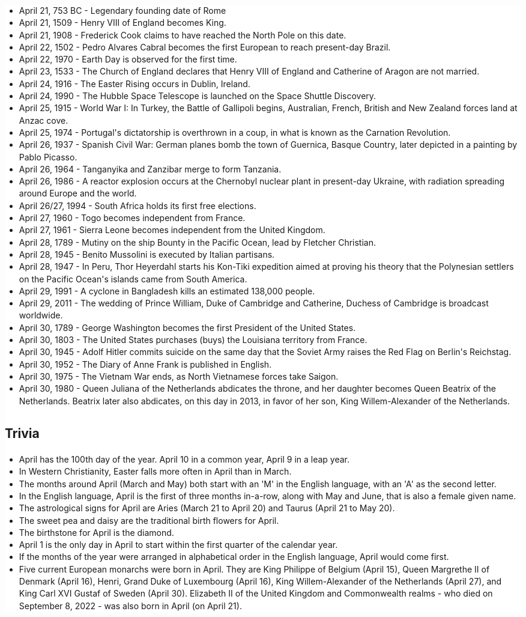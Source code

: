 * April 21, 753 BC - Legendary founding date of Rome
* April 21, 1509 - Henry VIII of England becomes King.
* April 21, 1908 - Frederick Cook claims to have reached the North Pole on this date.
* April 22, 1502 - Pedro Alvares Cabral becomes the first European to reach present-day Brazil.
* April 22, 1970 - Earth Day is observed for the first time.
* April 23, 1533 - The Church of England declares that Henry VIII of England and Catherine of Aragon are not married.
* April 24, 1916 - The Easter Rising occurs in Dublin, Ireland.
* April 24, 1990 - The Hubble Space Telescope is launched on the Space Shuttle Discovery.
* April 25, 1915 - World War I: In Turkey, the Battle of Gallipoli begins, Australian, French, British and New Zealand forces land at Anzac cove.
* April 25, 1974 - Portugal's dictatorship is overthrown in a coup, in what is known as the Carnation Revolution.
* April 26, 1937 - Spanish Civil War: German planes bomb the town of Guernica, Basque Country, later depicted in a painting by Pablo Picasso.
* April 26, 1964 - Tanganyika and Zanzibar merge to form Tanzania.
* April 26, 1986 - A reactor explosion occurs at the Chernobyl nuclear plant in present-day Ukraine, with radiation spreading around Europe and the world.
* April 26/27, 1994 - South Africa holds its first free elections.
* April 27, 1960 - Togo becomes independent from France.
* April 27, 1961 - Sierra Leone becomes independent from the United Kingdom.
* April 28, 1789 - Mutiny on the ship Bounty in the Pacific Ocean, lead by Fletcher Christian.
* April 28, 1945 - Benito Mussolini is executed by Italian partisans.
* April 28, 1947 - In Peru, Thor Heyerdahl starts his Kon-Tiki expedition aimed at proving his theory that the Polynesian settlers on the Pacific Ocean's islands came from South America.
* April 29, 1991 - A cyclone in Bangladesh kills an estimated 138,000 people.
* April 29, 2011 - The wedding of Prince William, Duke of Cambridge and Catherine, Duchess of Cambridge is broadcast worldwide.
* April 30, 1789 - George Washington becomes the first President of the United States.
* April 30, 1803 - The United States purchases (buys) the Louisiana territory from France.
* April 30, 1945 - Adolf Hitler commits suicide on the same day that the Soviet Army raises the Red Flag on Berlin's Reichstag.
* April 30, 1952 - The Diary of Anne Frank is published in English.
* April 30, 1975 - The Vietnam War ends, as North Vietnamese forces take Saigon.
* April 30, 1980 - Queen Juliana of the Netherlands abdicates the throne, and her daughter becomes Queen Beatrix of the Netherlands. Beatrix later also abdicates, on this day in 2013, in favor of her son, King Willem-Alexander of the Netherlands.

## Trivia

* April has the 100th day of the year. April 10 in a common year, April 9 in a leap year.
* In Western Christianity, Easter falls more often in April than in March.
* The months around April (March and May) both start with an 'M' in the English language, with an 'A' as the second letter.
* In the English language, April is the first of three months in-a-row, along with May and June, that is also a female given name.
* The astrological signs for April are Aries (March 21 to April 20) and Taurus (April 21 to May 20).
* The sweet pea and daisy are the traditional birth flowers for April.
* The birthstone for April is the diamond.
* April 1 is the only day in April to start within the first quarter of the calendar year.
* If the months of the year were arranged in alphabetical order in the English language, April would come first.
* Five current European monarchs were born in April. They are King Philippe of Belgium (April 15), Queen Margrethe II of Denmark (April 16), Henri, Grand Duke of Luxembourg (April 16), King Willem-Alexander of the Netherlands (April 27), and King Carl XVI Gustaf of Sweden (April 30). Elizabeth II of the United Kingdom and Commonwealth realms - who died on September 8, 2022 - was also born in April (on April 21).
